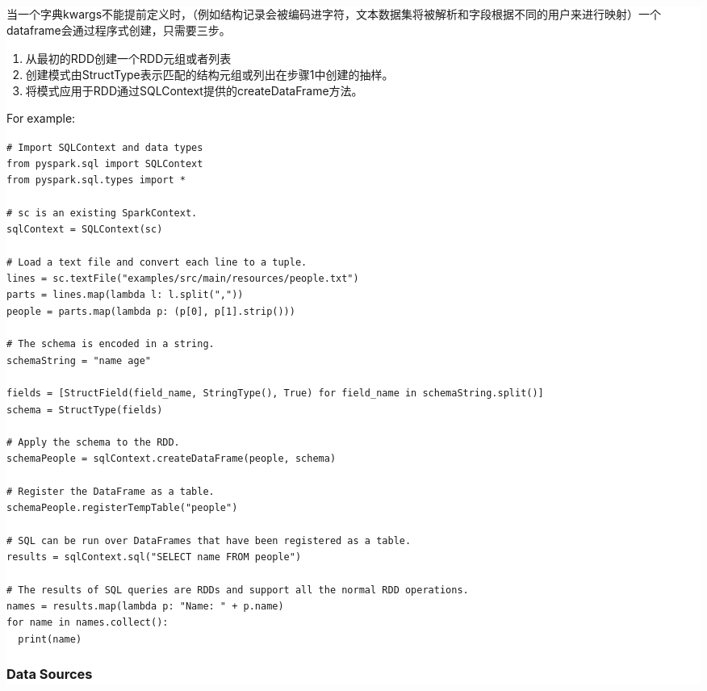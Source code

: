 当一个字典kwargs不能提前定义时，（例如结构记录会被编码进字符，文本数据集将被解析和字段根据不同的用户来进行映射）一个dataframe会通过程序式创建，只需要三步。

1. 从最初的RDD创建一个RDD元组或者列表
2. 创建模式由StructType表示匹配的结构元组或列出在步骤1中创建的抽样。
3. 将模式应用于RDD通过SQLContext提供的createDataFrame方法。



For example:

	# Import SQLContext and data types
	from pyspark.sql import SQLContext
	from pyspark.sql.types import *
	
	# sc is an existing SparkContext.
	sqlContext = SQLContext(sc)
	
	# Load a text file and convert each line to a tuple.
	lines = sc.textFile("examples/src/main/resources/people.txt")
	parts = lines.map(lambda l: l.split(","))
	people = parts.map(lambda p: (p[0], p[1].strip()))
	
	# The schema is encoded in a string.
	schemaString = "name age"
	
	fields = [StructField(field_name, StringType(), True) for field_name in schemaString.split()]
	schema = StructType(fields)
	
	# Apply the schema to the RDD.
	schemaPeople = sqlContext.createDataFrame(people, schema)
	
	# Register the DataFrame as a table.
	schemaPeople.registerTempTable("people")
	
	# SQL can be run over DataFrames that have been registered as a table.
	results = sqlContext.sql("SELECT name FROM people")
	
	# The results of SQL queries are RDDs and support all the normal RDD operations.
	names = results.map(lambda p: "Name: " + p.name)
	for name in names.collect():
	  print(name)
	  
### Data Sources
